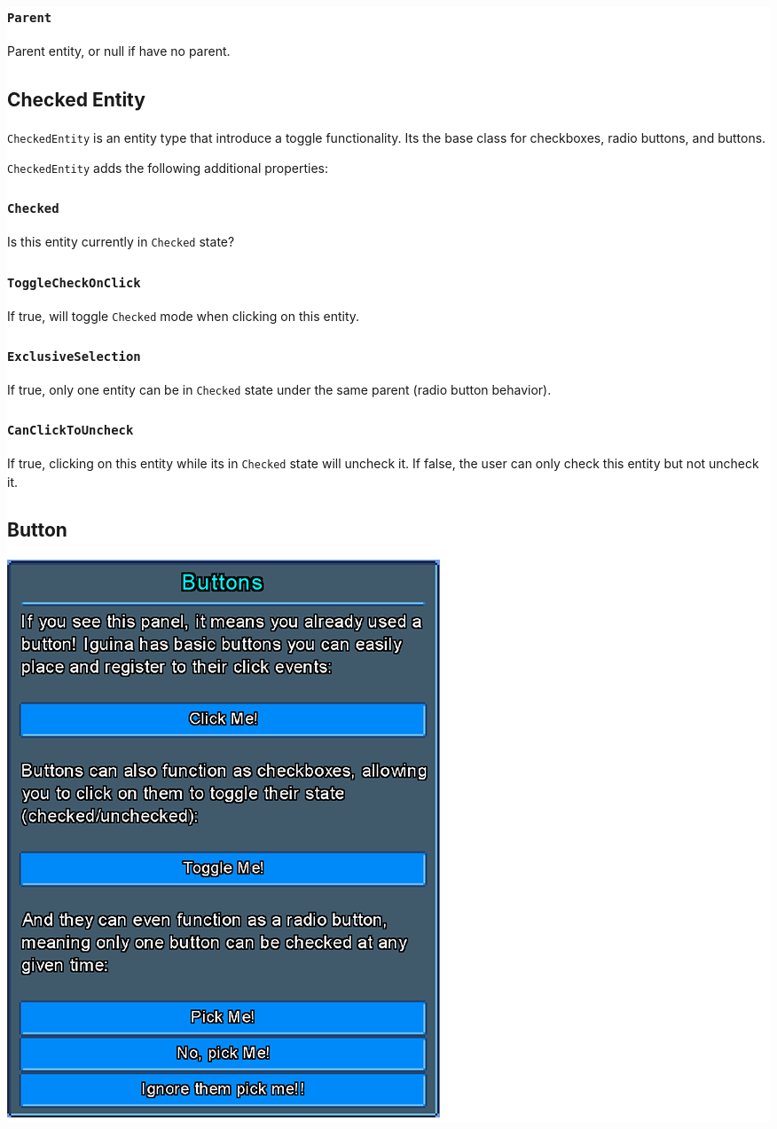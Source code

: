 ### `Parent`

Parent entity, or null if have no parent.


## Checked Entity

`CheckedEntity` is an entity type that introduce a toggle functionality.
Its the base class for checkboxes, radio buttons, and buttons.

`CheckedEntity` adds the following additional properties:

### `Checked`

Is this entity currently in `Checked` state?

### `ToggleCheckOnClick`

If true, will toggle `Checked` mode when clicking on this entity.

### `ExclusiveSelection`

If true, only one entity can be in `Checked` state under the same parent (radio button behavior).

### `CanClickToUncheck`

If true, clicking on this entity while its in `Checked` state will uncheck it.
If false, the user can only check this entity but not uncheck it.

## Button

![Button Image](ReadmeAssets/entity-button.png)
